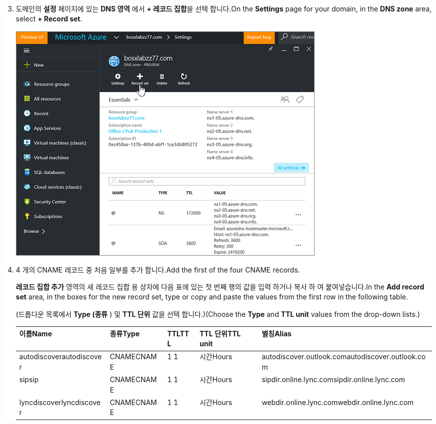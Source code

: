 3. <span data-ttu-id="78a3c-220">도메인의 **설정** 페이지에 있는 **DNS 영역** 에서 **+ 레코드 집합**을 선택 합니다.</span><span class="sxs-lookup"><span data-stu-id="78a3c-220">On the **Settings** page for your domain, in the **DNS zone** area, select **+ Record set**.</span></span>
    
    ![Azure-BP-구성-1-3](../../media/b04db89a-3dbc-4cd2-aaca-af17fda53a60.png)
  
4. <span data-ttu-id="78a3c-222">4 개의 CNAME 레코드 중 처음 일부를 추가 합니다.</span><span class="sxs-lookup"><span data-stu-id="78a3c-222">Add the first of the four CNAME records.</span></span>
    
    <span data-ttu-id="78a3c-223">**레코드 집합 추가** 영역의 새 레코드 집합 용 상자에 다음 표에 있는 첫 번째 행의 값을 입력 하거나 복사 하 여 붙여넣습니다.</span><span class="sxs-lookup"><span data-stu-id="78a3c-223">In the **Add record set** area, in the boxes for the new record set, type or copy and paste the values from the first row in the following table.</span></span> 
    
    <span data-ttu-id="78a3c-224">(드롭다운 목록에서 **Type (종류** ) 및 **TTL 단위** 값을 선택 합니다.)</span><span class="sxs-lookup"><span data-stu-id="78a3c-224">(Choose the **Type** and **TTL unit** values from the drop-down lists.)</span></span> 
    
    |<span data-ttu-id="78a3c-225">**이름**</span><span class="sxs-lookup"><span data-stu-id="78a3c-225">**Name**</span></span>|<span data-ttu-id="78a3c-226">**종류**</span><span class="sxs-lookup"><span data-stu-id="78a3c-226">**Type**</span></span>|<span data-ttu-id="78a3c-227">**TTL**</span><span class="sxs-lookup"><span data-stu-id="78a3c-227">**TTL**</span></span>|<span data-ttu-id="78a3c-228">**TTL 단위**</span><span class="sxs-lookup"><span data-stu-id="78a3c-228">**TTL unit**</span></span>|<span data-ttu-id="78a3c-229">**별칭**</span><span class="sxs-lookup"><span data-stu-id="78a3c-229">**Alias**</span></span>|
    |:-----|:-----|:-----|:-----|:-----|
    |<span data-ttu-id="78a3c-230">autodiscover</span><span class="sxs-lookup"><span data-stu-id="78a3c-230">autodiscover</span></span>  <br/> |<span data-ttu-id="78a3c-231">CNAME</span><span class="sxs-lookup"><span data-stu-id="78a3c-231">CNAME</span></span>  <br/> |<span data-ttu-id="78a3c-232">1 </span><span class="sxs-lookup"><span data-stu-id="78a3c-232">1</span></span>  <br/> |<span data-ttu-id="78a3c-233">시간</span><span class="sxs-lookup"><span data-stu-id="78a3c-233">Hours</span></span>  <br/> |<span data-ttu-id="78a3c-234">autodiscover.outlook.com</span><span class="sxs-lookup"><span data-stu-id="78a3c-234">autodiscover.outlook.com</span></span>  <br/> |
    |<span data-ttu-id="78a3c-235">sip</span><span class="sxs-lookup"><span data-stu-id="78a3c-235">sip</span></span>  <br/> |<span data-ttu-id="78a3c-236">CNAME</span><span class="sxs-lookup"><span data-stu-id="78a3c-236">CNAME</span></span>  <br/> |<span data-ttu-id="78a3c-237">1 </span><span class="sxs-lookup"><span data-stu-id="78a3c-237">1</span></span>  <br/> |<span data-ttu-id="78a3c-238">시간</span><span class="sxs-lookup"><span data-stu-id="78a3c-238">Hours</span></span>  <br/> |<span data-ttu-id="78a3c-239">sipdir.online.lync.com</span><span class="sxs-lookup"><span data-stu-id="78a3c-239">sipdir.online.lync.com</span></span>  <br/> |
    |<span data-ttu-id="78a3c-240">lyncdiscover</span><span class="sxs-lookup"><span data-stu-id="78a3c-240">lyncdiscover</span></span>  <br/> |<span data-ttu-id="78a3c-241">CNAME</span><span class="sxs-lookup"><span data-stu-id="78a3c-241">CNAME</span></span>  <br/> |<span data-ttu-id="78a3c-242">1 </span><span class="sxs-lookup"><span data-stu-id="78a3c-242">1</span></span>  <br/> |<span data-ttu-id="78a3c-243">시간</span><span class="sxs-lookup"><span data-stu-id="78a3c-243">Hours</span></span>  <br/> |<span data-ttu-id="78a3c-244">webdir.online.lync.com</span><span class="sxs-lookup"><span data-stu-id="78a3c-244">webdir.online.lync.com</span></span>  <br/> |
    
   